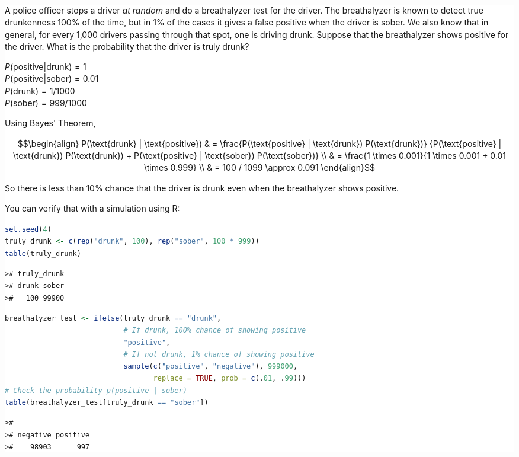 A police officer stops a driver _at random_ and do a breathalyzer test for the
driver. The breathalyzer is known to detect true drunkenness 100% of the time,
but in 1% of the cases it gives a false positive when the driver is sober. We
also know that in general, for every 1,000 drivers passing through that spot,
one is driving drunk. Suppose that the breathalyzer shows positive for the
driver. What is the probability that the driver is truly drunk?
    
$P(\text{positive} | \text{drunk}) = 1$  
$P(\text{positive} | \text{sober}) = 0.01$  
$P(\text{drunk}) = 1 / 1000$  
$P(\text{sober}) = 999 / 1000$

Using Bayes' Theorem, 

$$\begin{align}
  P(\text{drunk} | \text{positive}) 
  & = \frac{P(\text{positive} | \text{drunk}) P(\text{drunk})}
           {P(\text{positive} | \text{drunk}) P(\text{drunk}) + 
            P(\text{positive} | \text{sober}) P(\text{sober})}  \\
  & = \frac{1 \times 0.001}{1 \times 0.001 + 0.01 \times 0.999} \\
  & = 100 / 1099 \approx 0.091
\end{align}$$

So there is less than 10% chance that the driver is drunk even when the 
breathalyzer shows positive. 

You can verify that with a simulation using R:


```r
set.seed(4)
truly_drunk <- c(rep("drunk", 100), rep("sober", 100 * 999))
table(truly_drunk)
```

```
># truly_drunk
># drunk sober 
>#   100 99900
```

```r
breathalyzer_test <- ifelse(truly_drunk == "drunk", 
                            # If drunk, 100% chance of showing positive
                            "positive", 
                            # If not drunk, 1% chance of showing positive
                            sample(c("positive", "negative"), 999000, 
                                   replace = TRUE, prob = c(.01, .99)))
# Check the probability p(positive | sober)
table(breathalyzer_test[truly_drunk == "sober"])
```

```
># 
># negative positive 
>#    98903      997
```


[^Price]: Price is another important figure in mathematics and philosopher, and
[^Aldrich]: See the [paper by John
[^Prob]: See http://plato.stanford.edu/entries/probability-interpret/ for
[^subjectivist]: In a purely subjectivist view of probability, assigning a
[^lik]: The likelihood function in classical/frequentist statistics is usually
